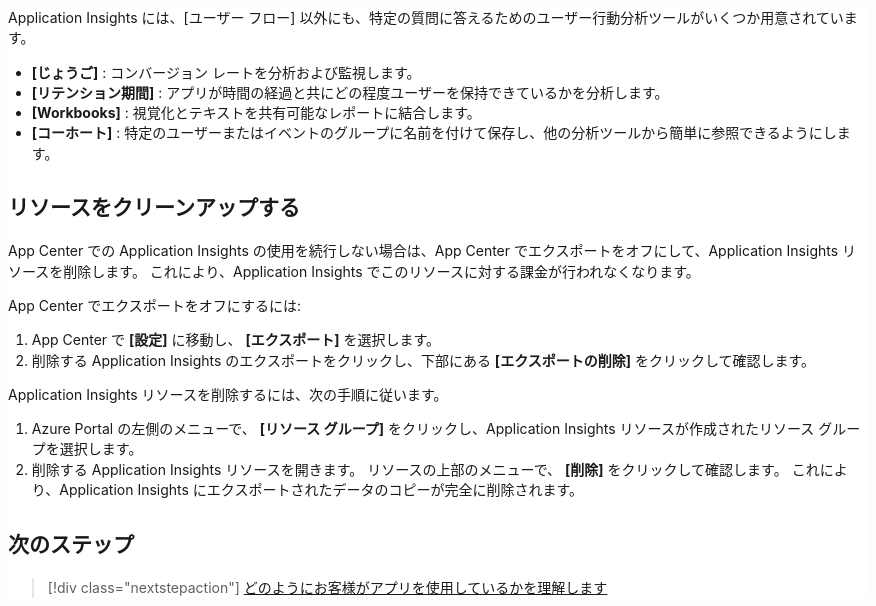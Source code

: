    Application Insights には、[ユーザー フロー] 以外にも、特定の質問に答えるためのユーザー行動分析ツールがいくつか用意されています。

   * **[じょうご]** : コンバージョン レートを分析および監視します。
   * **[リテンション期間]** : アプリが時間の経過と共にどの程度ユーザーを保持できているかを分析します。
   * **[Workbooks]** : 視覚化とテキストを共有可能なレポートに結合します。
   * **[コーホート]** : 特定のユーザーまたはイベントのグループに名前を付けて保存し、他の分析ツールから簡単に参照できるようにします。

## <a name="clean-up-resources"></a>リソースをクリーンアップする

App Center での Application Insights の使用を続行しない場合は、App Center でエクスポートをオフにして、Application Insights リソースを削除します。 これにより、Application Insights でこのリソースに対する課金が行われなくなります。

App Center でエクスポートをオフにするには:

1. App Center で **[設定]** に移動し、 **[エクスポート]** を選択します。
2. 削除する Application Insights のエクスポートをクリックし、下部にある **[エクスポートの削除]** をクリックして確認します。

Application Insights リソースを削除するには、次の手順に従います。

1. Azure Portal の左側のメニューで、 **[リソース グループ]** をクリックし、Application Insights リソースが作成されたリソース グループを選択します。
2. 削除する Application Insights リソースを開きます。 リソースの上部のメニューで、 **[削除]** をクリックして確認します。 これにより、Application Insights にエクスポートされたデータのコピーが完全に削除されます。

## <a name="next-steps"></a>次のステップ

> [!div class="nextstepaction"]
> [どのようにお客様がアプリを使用しているかを理解します](../../azure-monitor/app/usage-overview.md)
